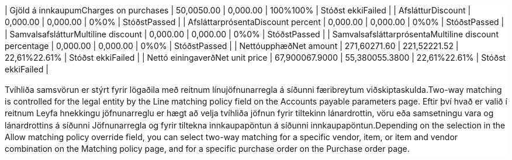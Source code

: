 | <span data-ttu-id="ec78a-278">Gjöld á innkaupum</span><span class="sxs-lookup"><span data-stu-id="ec78a-278">Charges on purchases</span></span>          | <span data-ttu-id="ec78a-279">50,00</span><span class="sxs-lookup"><span data-stu-id="ec78a-279">50.00</span></span>         | <span data-ttu-id="ec78a-280">0,00</span><span class="sxs-lookup"><span data-stu-id="ec78a-280">0.00</span></span>                 | <span data-ttu-id="ec78a-281">100%</span><span class="sxs-lookup"><span data-stu-id="ec78a-281">100%</span></span>                | <span data-ttu-id="ec78a-282">Stóðst ekki</span><span class="sxs-lookup"><span data-stu-id="ec78a-282">Failed</span></span>       |
| <span data-ttu-id="ec78a-283">Afsláttur</span><span class="sxs-lookup"><span data-stu-id="ec78a-283">Discount</span></span>                      | <span data-ttu-id="ec78a-284">0,00</span><span class="sxs-lookup"><span data-stu-id="ec78a-284">0.00</span></span>          | <span data-ttu-id="ec78a-285">0,00</span><span class="sxs-lookup"><span data-stu-id="ec78a-285">0.00</span></span>                 | <span data-ttu-id="ec78a-286">0%</span><span class="sxs-lookup"><span data-stu-id="ec78a-286">0%</span></span>                  | <span data-ttu-id="ec78a-287">Stóðst</span><span class="sxs-lookup"><span data-stu-id="ec78a-287">Passed</span></span>       |
| <span data-ttu-id="ec78a-288">Afsláttarprósenta</span><span class="sxs-lookup"><span data-stu-id="ec78a-288">Discount percent</span></span>              | <span data-ttu-id="ec78a-289">0,00</span><span class="sxs-lookup"><span data-stu-id="ec78a-289">0.00</span></span>          | <span data-ttu-id="ec78a-290">0,00</span><span class="sxs-lookup"><span data-stu-id="ec78a-290">0.00</span></span>                 | <span data-ttu-id="ec78a-291">0%</span><span class="sxs-lookup"><span data-stu-id="ec78a-291">0%</span></span>                  | <span data-ttu-id="ec78a-292">Stóðst</span><span class="sxs-lookup"><span data-stu-id="ec78a-292">Passed</span></span>       |
| <span data-ttu-id="ec78a-293">Samvalsafsláttur</span><span class="sxs-lookup"><span data-stu-id="ec78a-293">Multiline discount</span></span>            | <span data-ttu-id="ec78a-294">0,00</span><span class="sxs-lookup"><span data-stu-id="ec78a-294">0.00</span></span>          | <span data-ttu-id="ec78a-295">0,00</span><span class="sxs-lookup"><span data-stu-id="ec78a-295">0.00</span></span>                 | <span data-ttu-id="ec78a-296">0%</span><span class="sxs-lookup"><span data-stu-id="ec78a-296">0%</span></span>                  | <span data-ttu-id="ec78a-297">Stóðst</span><span class="sxs-lookup"><span data-stu-id="ec78a-297">Passed</span></span>       |
| <span data-ttu-id="ec78a-298">Samvalsafsláttarprósenta</span><span class="sxs-lookup"><span data-stu-id="ec78a-298">Multiline discount percentage</span></span> | <span data-ttu-id="ec78a-299">0,00</span><span class="sxs-lookup"><span data-stu-id="ec78a-299">0.00</span></span>          | <span data-ttu-id="ec78a-300">0,00</span><span class="sxs-lookup"><span data-stu-id="ec78a-300">0.00</span></span>                 | <span data-ttu-id="ec78a-301">0%</span><span class="sxs-lookup"><span data-stu-id="ec78a-301">0%</span></span>                  | <span data-ttu-id="ec78a-302">Stóðst</span><span class="sxs-lookup"><span data-stu-id="ec78a-302">Passed</span></span>       |
| <span data-ttu-id="ec78a-303">Nettóupphæð</span><span class="sxs-lookup"><span data-stu-id="ec78a-303">Net amount</span></span>                    | <span data-ttu-id="ec78a-304">271,60</span><span class="sxs-lookup"><span data-stu-id="ec78a-304">271.60</span></span>        | <span data-ttu-id="ec78a-305">221,52</span><span class="sxs-lookup"><span data-stu-id="ec78a-305">221.52</span></span>               | <span data-ttu-id="ec78a-306">22,61%</span><span class="sxs-lookup"><span data-stu-id="ec78a-306">22.61%</span></span>              | <span data-ttu-id="ec78a-307">Stóðst ekki</span><span class="sxs-lookup"><span data-stu-id="ec78a-307">Failed</span></span>       |
| <span data-ttu-id="ec78a-308">Nettó einingaverð</span><span class="sxs-lookup"><span data-stu-id="ec78a-308">Net unit price</span></span>                | <span data-ttu-id="ec78a-309">67,9000</span><span class="sxs-lookup"><span data-stu-id="ec78a-309">67.9000</span></span>       | <span data-ttu-id="ec78a-310">55,3800</span><span class="sxs-lookup"><span data-stu-id="ec78a-310">55.3800</span></span>              | <span data-ttu-id="ec78a-311">22,61%</span><span class="sxs-lookup"><span data-stu-id="ec78a-311">22.61%</span></span>              | <span data-ttu-id="ec78a-312">Stóðst ekki</span><span class="sxs-lookup"><span data-stu-id="ec78a-312">Failed</span></span>       |

<span data-ttu-id="ec78a-313">Tvíhliða samsvörun er stýrt fyrir lögaðila með reitnum línujöfnunarregla á síðunni færibreytum viðskiptaskulda.</span><span class="sxs-lookup"><span data-stu-id="ec78a-313">Two-way matching is controlled for the legal entity by the Line matching policy field on the Accounts payable parameters page.</span></span> <span data-ttu-id="ec78a-314">Eftir því hvað er valið í reitnum Leyfa hnekkingu jöfnunarreglu er hægt að velja tvíhliða jöfnun fyrir tiltekinn lánardrottin, vöru eða samsetningu vara og lánardrottins á síðunni Jöfnunarregla og fyrir tiltekna innkaupapöntun á síðunni innkaupapöntun.</span><span class="sxs-lookup"><span data-stu-id="ec78a-314">Depending on the selection in the Allow matching policy override field, you can select two-way matching for a specific vendor, item, or item and vendor combination on the Matching policy page, and for a specific purchase order on the Purchase order page.</span></span> 

